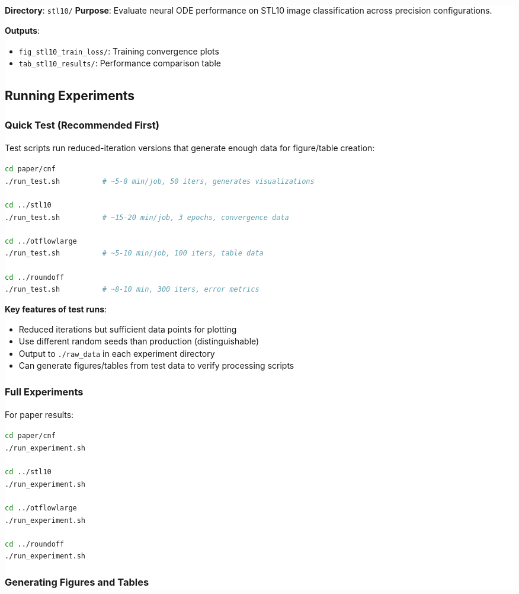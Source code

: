 **Directory**: `stl10/`
**Purpose**: Evaluate neural ODE performance on STL10 image classification across precision configurations.

**Outputs**:

- `fig_stl10_train_loss/`: Training convergence plots
- `tab_stl10_results/`: Performance comparison table

## Running Experiments

### Quick Test (Recommended First)

Test scripts run reduced-iteration versions that generate enough data for figure/table creation:

```bash
cd paper/cnf
./run_test.sh          # ~5-8 min/job, 50 iters, generates visualizations

cd ../stl10
./run_test.sh          # ~15-20 min/job, 3 epochs, convergence data

cd ../otflowlarge
./run_test.sh          # ~5-10 min/job, 100 iters, table data

cd ../roundoff
./run_test.sh          # ~8-10 min, 300 iters, error metrics
```

**Key features of test runs**:

- Reduced iterations but sufficient data points for plotting
- Use different random seeds than production (distinguishable)
- Output to `./raw_data` in each experiment directory
- Can generate figures/tables from test data to verify processing scripts

### Full Experiments

For paper results:

```bash
cd paper/cnf
./run_experiment.sh

cd ../stl10
./run_experiment.sh

cd ../otflowlarge
./run_experiment.sh

cd ../roundoff
./run_experiment.sh
```

### Generating Figures and Tables
